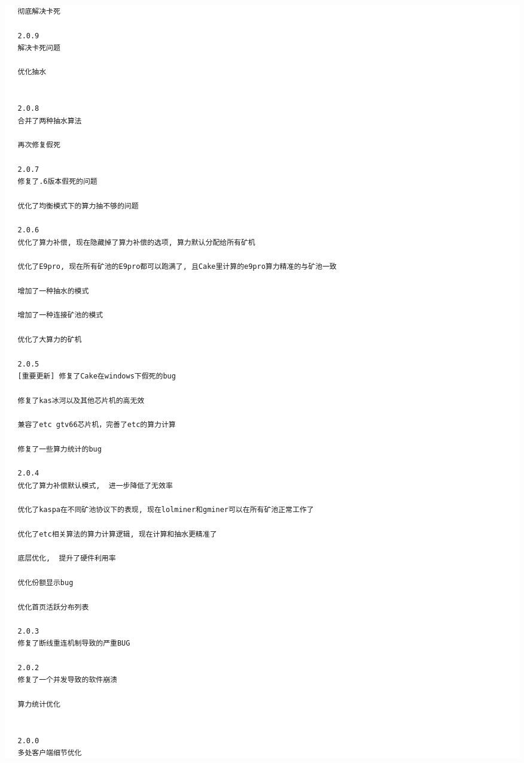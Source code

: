 ```
   彻底解决卡死

   2.0.9
   解决卡死问题

   优化抽水


   2.0.8
   合并了两种抽水算法

   再次修复假死

   2.0.7
   修复了.6版本假死的问题

   优化了均衡模式下的算力抽不够的问题

   2.0.6
   优化了算力补偿, 现在隐藏掉了算力补偿的选项, 算力默认分配给所有矿机

   优化了E9pro, 现在所有矿池的E9pro都可以跑满了, 且Cake里计算的e9pro算力精准的与矿池一致

   增加了一种抽水的模式

   增加了一种连接矿池的模式

   优化了大算力的矿机

   2.0.5
   [重要更新] 修复了Cake在windows下假死的bug

   修复了kas冰河以及其他芯片机的高无效

   兼容了etc gtv66芯片机，完善了etc的算力计算

   修复了一些算力统计的bug

   2.0.4
   优化了算力补偿默认模式,  进一步降低了无效率

   优化了kaspa在不同矿池协议下的表现, 现在lolminer和gminer可以在所有矿池正常工作了

   优化了etc相关算法的算力计算逻辑, 现在计算和抽水更精准了

   底层优化,  提升了硬件利用率

   优化份额显示bug

   优化首页活跃分布列表

   2.0.3
   修复了断线重连机制导致的严重BUG

   2.0.2
   修复了一个并发导致的软件崩溃

   算力统计优化


   2.0.0
   多处客户端细节优化

```

[CakeSystem.io]: https://github.com/CakeSystem/CakeSystem
[CakeSystem.io-badge]: https://img.shields.io/badge/CakeSystem-v3.6.0-green?logo=Cake
[downloads-badge]: https://img.shields.io/github/downloads/ajeetdsouza/zoxide/total?logo=github&logoColor=white&style=flat-square
[releases]: https://github.com/CakeSystem/CakeSystem/releases
[stars-url]: https://github.com/CakeSystem/CakeSystem/stargazers
[stars-shield]: https://img.shields.io/github/stars/CakeSystem/CakeSystem.svg?style=flat
[stars-url]: https://github.com/CakeSystem/CakeSystem/stargazers